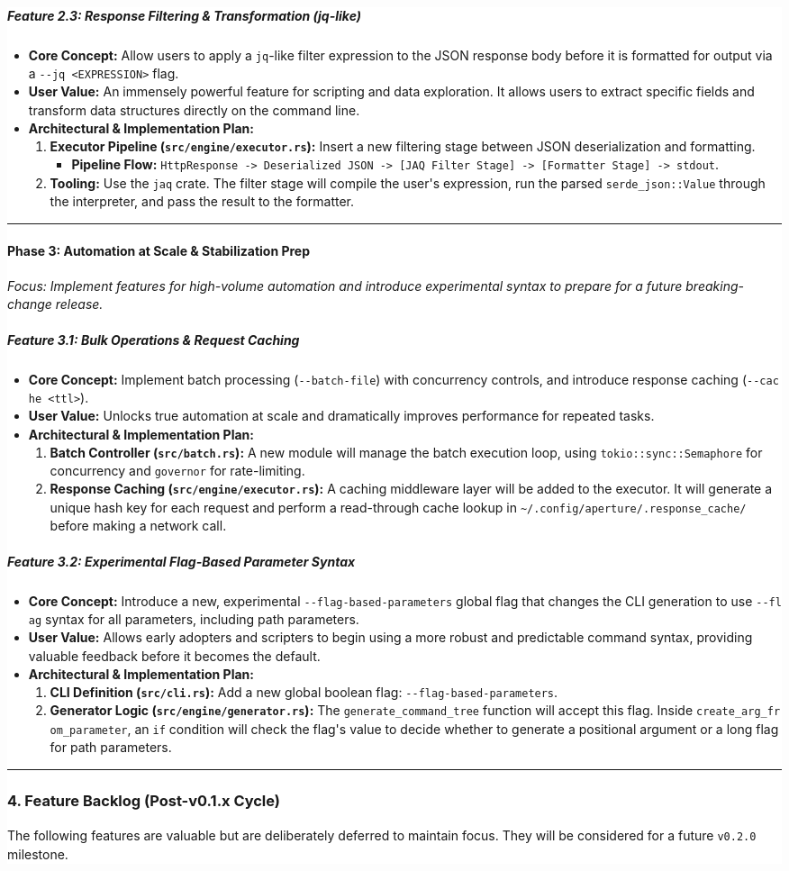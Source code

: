 ##### **Feature 2.3: Response Filtering & Transformation (jq-like)**

- **Core Concept:** Allow users to apply a `jq`-like filter expression to the JSON response body before it is formatted for output via a `--jq <EXPRESSION>` flag.
- **User Value:** An immensely powerful feature for scripting and data exploration. It allows users to extract specific fields and transform data structures directly on the command line.
- **Architectural & Implementation Plan:**
  1.  **Executor Pipeline (`src/engine/executor.rs`):** Insert a new filtering stage between JSON deserialization and formatting.
      - **Pipeline Flow:** `HttpResponse -> Deserialized JSON -> [JAQ Filter Stage] -> [Formatter Stage] -> stdout`.
  2.  **Tooling:** Use the `jaq` crate. The filter stage will compile the user's expression, run the parsed `serde_json::Value` through the interpreter, and pass the result to the formatter.

---

#### **Phase 3: Automation at Scale & Stabilization Prep**

_Focus: Implement features for high-volume automation and introduce experimental syntax to prepare for a future breaking-change release._

##### **Feature 3.1: Bulk Operations & Request Caching**

- **Core Concept:** Implement batch processing (`--batch-file`) with concurrency controls, and introduce response caching (`--cache <ttl>`).
- **User Value:** Unlocks true automation at scale and dramatically improves performance for repeated tasks.
- **Architectural & Implementation Plan:**
  1.  **Batch Controller (`src/batch.rs`):** A new module will manage the batch execution loop, using `tokio::sync::Semaphore` for concurrency and `governor` for rate-limiting.
  2.  **Response Caching (`src/engine/executor.rs`):** A caching middleware layer will be added to the executor. It will generate a unique hash key for each request and perform a read-through cache lookup in `~/.config/aperture/.response_cache/` before making a network call.

##### **Feature 3.2: Experimental Flag-Based Parameter Syntax**

- **Core Concept:** Introduce a new, experimental `--flag-based-parameters` global flag that changes the CLI generation to use `--flag` syntax for all parameters, including path parameters.
- **User Value:** Allows early adopters and scripters to begin using a more robust and predictable command syntax, providing valuable feedback before it becomes the default.
- **Architectural & Implementation Plan:**
  1.  **CLI Definition (`src/cli.rs`):** Add a new global boolean flag: `--flag-based-parameters`.
  2.  **Generator Logic (`src/engine/generator.rs`):** The `generate_command_tree` function will accept this flag. Inside `create_arg_from_parameter`, an `if` condition will check the flag's value to decide whether to generate a positional argument or a long flag for path parameters.

---

### **4. Feature Backlog (Post-v0.1.x Cycle)**

The following features are valuable but are deliberately deferred to maintain focus. They will be considered for a future `v0.2.0` milestone.
